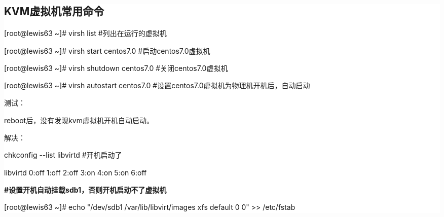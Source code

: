 KVM虚拟机常用命令
-----------------

[root\@lewis63 \~]\# virsh list \#列出在运行的虚拟机

[root\@lewis63 \~]\# virsh start centos7.0 \#启动centos7.0虚拟机

[root\@lewis63 \~]\# virsh shutdown centos7.0 \#关闭centos7.0虚拟机

[root\@lewis63 \~]\# virsh autostart centos7.0
\#设置centos7.0虚拟机为物理机开机后，自动启动

测试：

reboot后，没有发现kvm虚拟机开机自动启动。

解决：

chkconfig --list libvirtd \#开机启动了

libvirtd 0:off 1:off 2:off 3:on 4:on 5:on 6:off

**\#设置开机自动挂载sdb1，否则开机启动不了虚拟机**

[root\@lewis63 \~]\# echo "/dev/sdb1 /var/lib/libvirt/images xfs default 0 0"
\>\> /etc/fstab
